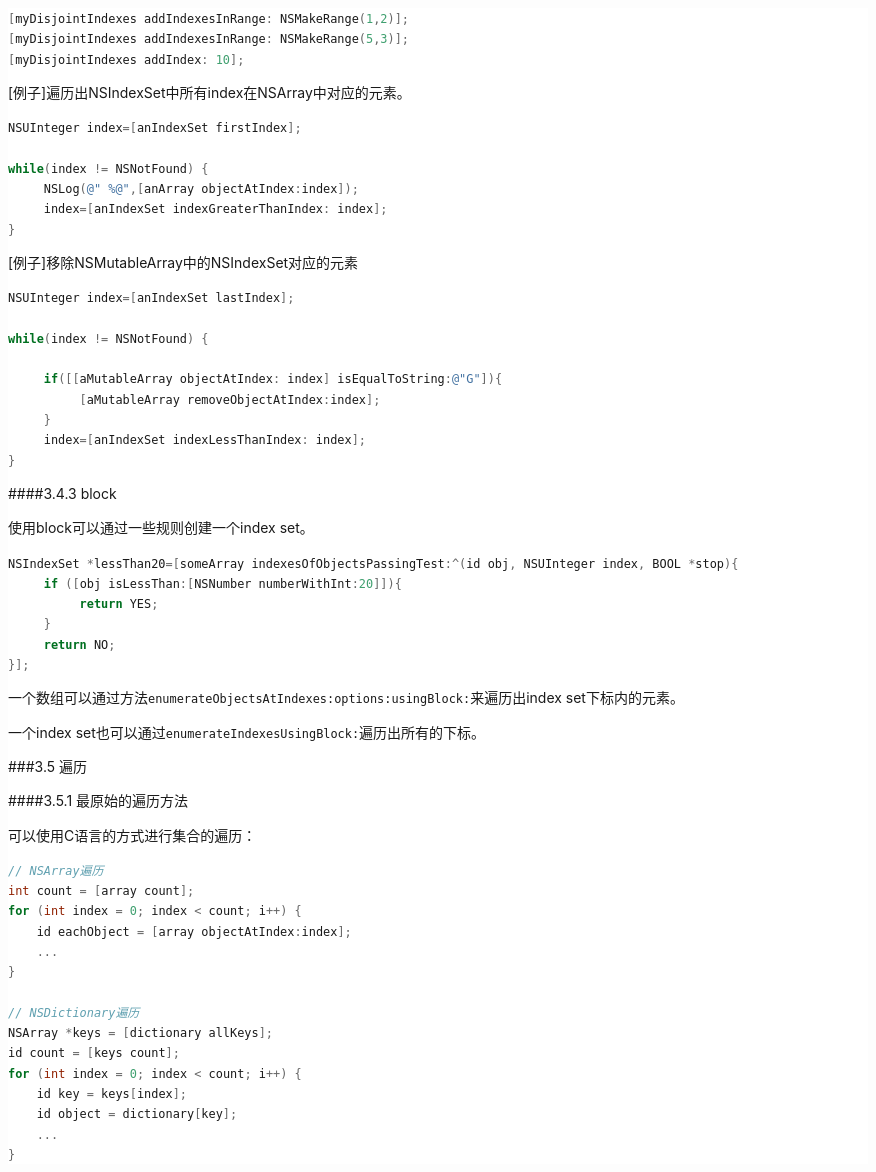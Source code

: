 ``` objective-c
[myDisjointIndexes addIndexesInRange: NSMakeRange(1,2)];
[myDisjointIndexes addIndexesInRange: NSMakeRange(5,3)];
[myDisjointIndexes addIndex: 10];
```

[例子]遍历出NSIndexSet中所有index在NSArray中对应的元素。

``` objective-c
NSUInteger index=[anIndexSet firstIndex];
 
while(index != NSNotFound) {
     NSLog(@" %@",[anArray objectAtIndex:index]);
     index=[anIndexSet indexGreaterThanIndex: index];
}
```

[例子]移除NSMutableArray中的NSIndexSet对应的元素

``` objective-c
NSUInteger index=[anIndexSet lastIndex];
 
while(index != NSNotFound) {
 
     if([[aMutableArray objectAtIndex: index] isEqualToString:@"G"]){
          [aMutableArray removeObjectAtIndex:index];
     }
     index=[anIndexSet indexLessThanIndex: index];
}
```

####3.4.3 block

使用block可以通过一些规则创建一个index set。

``` objective-c
NSIndexSet *lessThan20=[someArray indexesOfObjectsPassingTest:^(id obj, NSUInteger index, BOOL *stop){
     if ([obj isLessThan:[NSNumber numberWithInt:20]]){
          return YES;
     }
     return NO;
}];
```

一个数组可以通过方法`enumerateObjectsAtIndexes:options:usingBlock:`来遍历出index set下标内的元素。

一个index set也可以通过`enumerateIndexesUsingBlock:`遍历出所有的下标。

###3.5 遍历

####3.5.1 最原始的遍历方法

可以使用C语言的方式进行集合的遍历：

``` objective-c
// NSArray遍历
int count = [array count];
for (int index = 0; index < count; i++) {
	id eachObject = [array objectAtIndex:index];
	...
}

// NSDictionary遍历
NSArray *keys = [dictionary allKeys];
id count = [keys count];
for (int index = 0; index < count; i++) {
	id key = keys[index];
	id object = dictionary[key];
	...
}
```